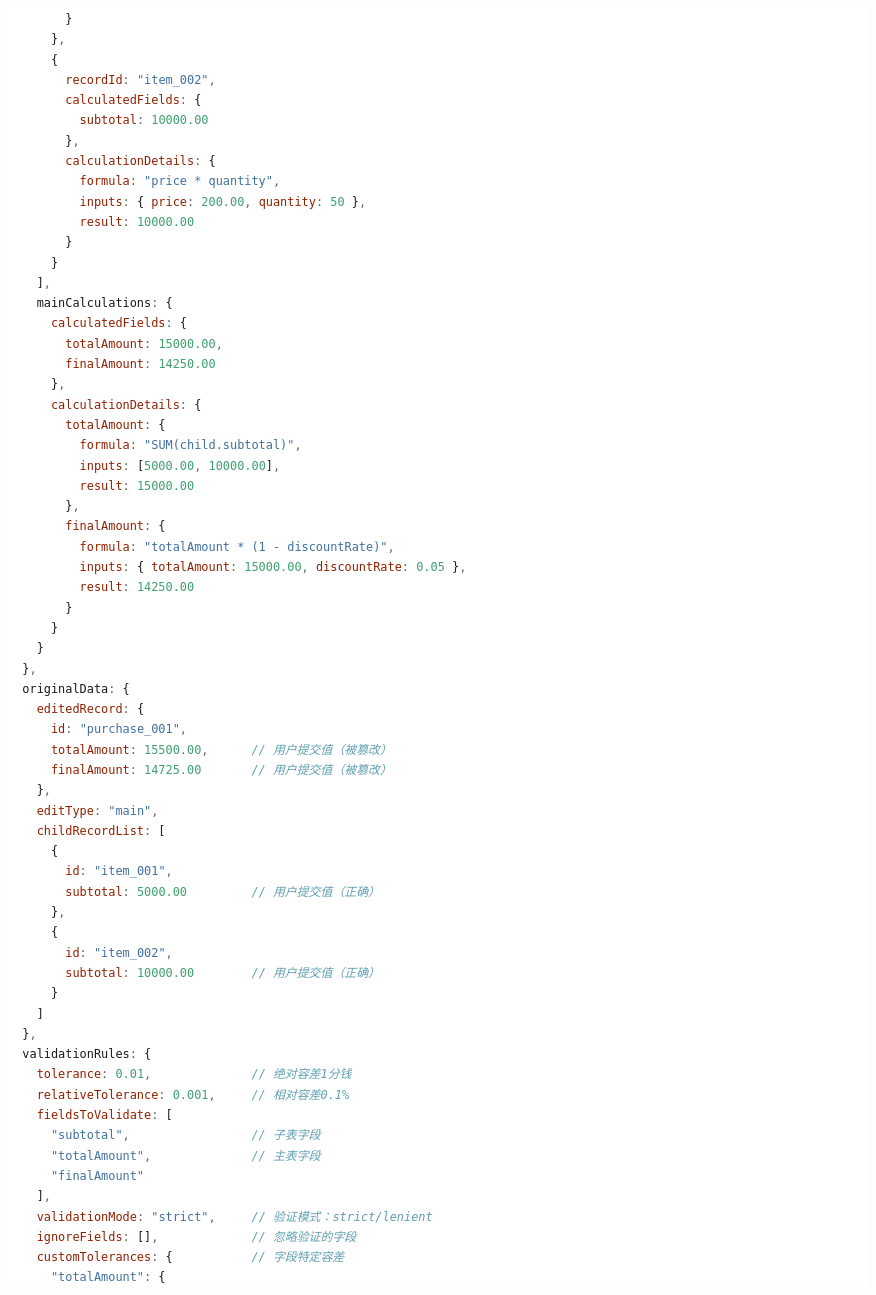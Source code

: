 ```javascript
        }
      },
      {
        recordId: "item_002", 
        calculatedFields: { 
          subtotal: 10000.00 
        },
        calculationDetails: {
          formula: "price * quantity",
          inputs: { price: 200.00, quantity: 50 },
          result: 10000.00
        }
      }
    ],
    mainCalculations: {
      calculatedFields: {
        totalAmount: 15000.00,
        finalAmount: 14250.00
      },
      calculationDetails: {
        totalAmount: {
          formula: "SUM(child.subtotal)",
          inputs: [5000.00, 10000.00],
          result: 15000.00
        },
        finalAmount: {
          formula: "totalAmount * (1 - discountRate)",
          inputs: { totalAmount: 15000.00, discountRate: 0.05 },
          result: 14250.00
        }
      }
    }
  },
  originalData: {
    editedRecord: {
      id: "purchase_001",
      totalAmount: 15500.00,      // 用户提交值（被篡改）
      finalAmount: 14725.00       // 用户提交值（被篡改）
    },
    editType: "main",
    childRecordList: [
      {
        id: "item_001",
        subtotal: 5000.00         // 用户提交值（正确）
      },
      {
        id: "item_002",
        subtotal: 10000.00        // 用户提交值（正确）
      }
    ]
  },
  validationRules: {
    tolerance: 0.01,              // 绝对容差1分钱
    relativeTolerance: 0.001,     // 相对容差0.1%
    fieldsToValidate: [
      "subtotal",                 // 子表字段
      "totalAmount",              // 主表字段
      "finalAmount"
    ],
    validationMode: "strict",     // 验证模式：strict/lenient
    ignoreFields: [],             // 忽略验证的字段
    customTolerances: {           // 字段特定容差
      "totalAmount": {
```